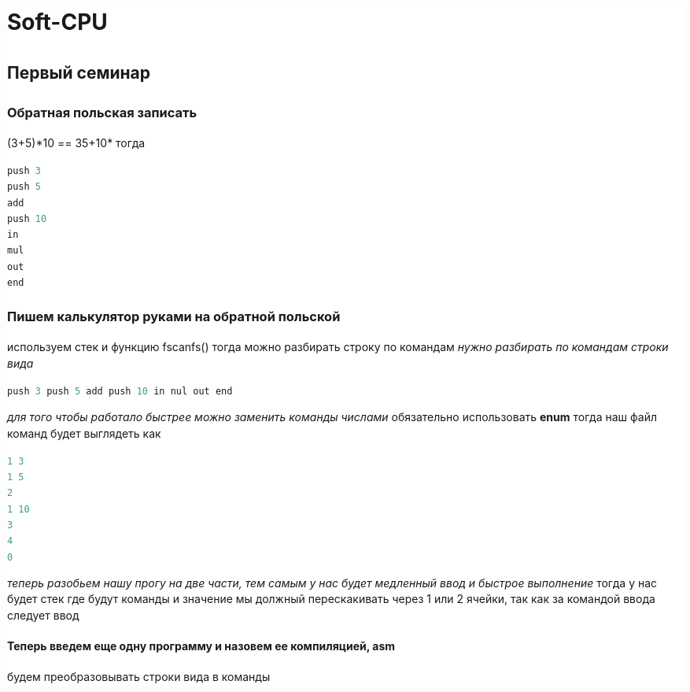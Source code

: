 # Soft-CPU

## Первый семинар

### Обратная польская записать

(3+5)\*10 == 35+10\*
тогда

```c
push 3
push 5
add
push 10
in
mul
out
end
```

### Пишем калькулятор руками на обратной польской

используем стек и функцию fscanfs()
тогда можно разбирать строку по командам
 _нужно разбирать по командам строки вида_

```c
push 3 push 5 add push 10 in nul out end
```

_для того чтобы работало быстрее можно заменить команды числами_
обязательно использовать **enum**
тогда наш файл команд будет выглядеть как

```c
1 3
1 5
2
1 10
3
4
0
```

_теперь разобьем нашу прогу на две части, тем самым у нас будет медленный ввод и быстрое выполнение_
тогда у нас будет стек где будут команды и значение
мы должный перескакивать через 1 или 2 ячейки, так как за командой ввода следует ввод

#### Теперь введем еще одну программу и назовем ее компиляцией, asm

будем преобразовывать строки вида в команды
